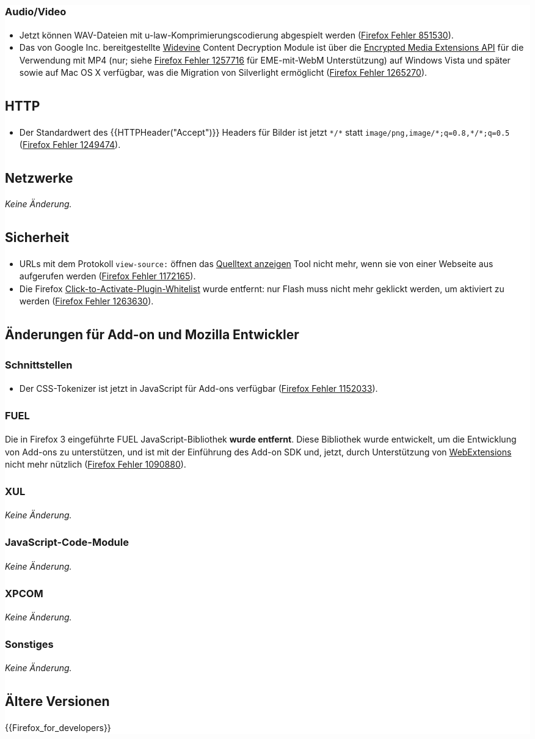 ### Audio/Video

- Jetzt können WAV-Dateien mit u-law-Komprimierungscodierung abgespielt werden ([Firefox Fehler 851530](https://bugzil.la/851530)).
- Das von Google Inc. bereitgestellte [Widevine](https://www.widevine.com/) Content Decryption Module ist über die [Encrypted Media Extensions API](/de/docs/Web/API/Encrypted_Media_Extensions_API) für die Verwendung mit MP4 (nur; siehe [Firefox Fehler 1257716](https://bugzil.la/1257716) für EME-mit-WebM Unterstützung) auf Windows Vista und später sowie auf Mac OS X verfügbar, was die Migration von Silverlight ermöglicht ([Firefox Fehler 1265270](https://bugzil.la/1265270)).

## HTTP

- Der Standardwert des {{HTTPHeader("Accept")}} Headers für Bilder ist jetzt `*/*` statt `image/png,image/*;q=0.8,*/*;q=0.5` ([Firefox Fehler 1249474](https://bugzil.la/1249474)).

## Netzwerke

_Keine Änderung._

## Sicherheit

- URLs mit dem Protokoll `view-source:` öffnen das [Quelltext anzeigen](https://firefox-source-docs.mozilla.org/devtools-user/view_source/index.html) Tool nicht mehr, wenn sie von einer Webseite aus aufgerufen werden ([Firefox Fehler 1172165](https://bugzil.la/1172165)).
- Die Firefox [Click-to-Activate-Plugin-Whitelist](https://blog.mozilla.org/futurereleases/2013/09/24/plugin-activation-in-firefox/) wurde entfernt: nur Flash muss nicht mehr geklickt werden, um aktiviert zu werden ([Firefox Fehler 1263630](https://bugzil.la/1263630)).

## Änderungen für Add-on und Mozilla Entwickler

### Schnittstellen

- Der CSS-Tokenizer ist jetzt in JavaScript für Add-ons verfügbar ([Firefox Fehler 1152033](https://bugzil.la/1152033)).

### FUEL

Die in Firefox 3 eingeführte FUEL JavaScript-Bibliothek **wurde entfernt**. Diese Bibliothek wurde entwickelt, um die Entwicklung von Add-ons zu unterstützen, und ist mit der Einführung des Add-on SDK und, jetzt, durch Unterstützung von [WebExtensions](/de/docs/Mozilla/Add-ons/WebExtensions) nicht mehr nützlich ([Firefox Fehler 1090880](https://bugzil.la/1090880)).

### XUL

_Keine Änderung._

### JavaScript-Code-Module

_Keine Änderung._

### XPCOM

_Keine Änderung._

### Sonstiges

_Keine Änderung._

## Ältere Versionen

{{Firefox_for_developers}}
